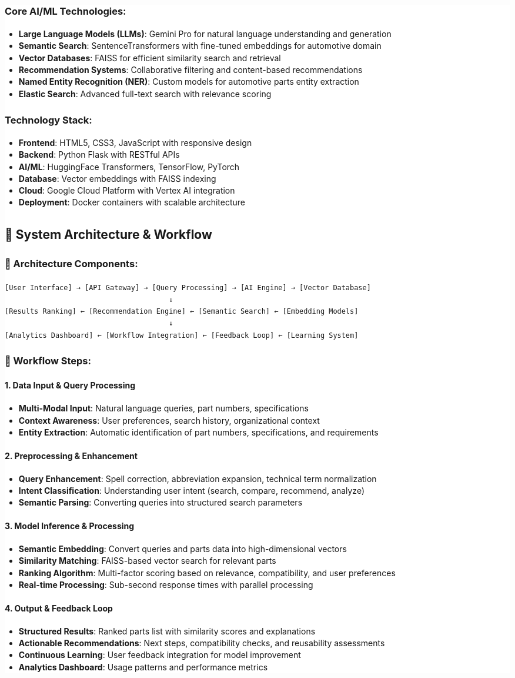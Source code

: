 ### Core AI/ML Technologies:
- **Large Language Models (LLMs)**: Gemini Pro for natural language understanding and generation
- **Semantic Search**: SentenceTransformers with fine-tuned embeddings for automotive domain
- **Vector Databases**: FAISS for efficient similarity search and retrieval
- **Recommendation Systems**: Collaborative filtering and content-based recommendations
- **Named Entity Recognition (NER)**: Custom models for automotive parts entity extraction
- **Elastic Search**: Advanced full-text search with relevance scoring

### Technology Stack:
- **Frontend**: HTML5, CSS3, JavaScript with responsive design
- **Backend**: Python Flask with RESTful APIs
- **AI/ML**: HuggingFace Transformers, TensorFlow, PyTorch
- **Database**: Vector embeddings with FAISS indexing
- **Cloud**: Google Cloud Platform with Vertex AI integration
- **Deployment**: Docker containers with scalable architecture

## 🧩 System Architecture & Workflow

### 📌 Architecture Components:
```
[User Interface] → [API Gateway] → [Query Processing] → [AI Engine] → [Vector Database]
                                       ↓
[Results Ranking] ← [Recommendation Engine] ← [Semantic Search] ← [Embedding Models]
                                       ↓
[Analytics Dashboard] ← [Workflow Integration] ← [Feedback Loop] ← [Learning System]
```

### 🔄 Workflow Steps:

#### 1. **Data Input & Query Processing**
- **Multi-Modal Input**: Natural language queries, part numbers, specifications
- **Context Awareness**: User preferences, search history, organizational context
- **Entity Extraction**: Automatic identification of part numbers, specifications, and requirements

#### 2. **Preprocessing & Enhancement**
- **Query Enhancement**: Spell correction, abbreviation expansion, technical term normalization
- **Intent Classification**: Understanding user intent (search, compare, recommend, analyze)
- **Semantic Parsing**: Converting queries into structured search parameters

#### 3. **Model Inference & Processing**
- **Semantic Embedding**: Convert queries and parts data into high-dimensional vectors
- **Similarity Matching**: FAISS-based vector search for relevant parts
- **Ranking Algorithm**: Multi-factor scoring based on relevance, compatibility, and user preferences
- **Real-time Processing**: Sub-second response times with parallel processing

#### 4. **Output & Feedback Loop**
- **Structured Results**: Ranked parts list with similarity scores and explanations
- **Actionable Recommendations**: Next steps, compatibility checks, and reusability assessments
- **Continuous Learning**: User feedback integration for model improvement
- **Analytics Dashboard**: Usage patterns and performance metrics
